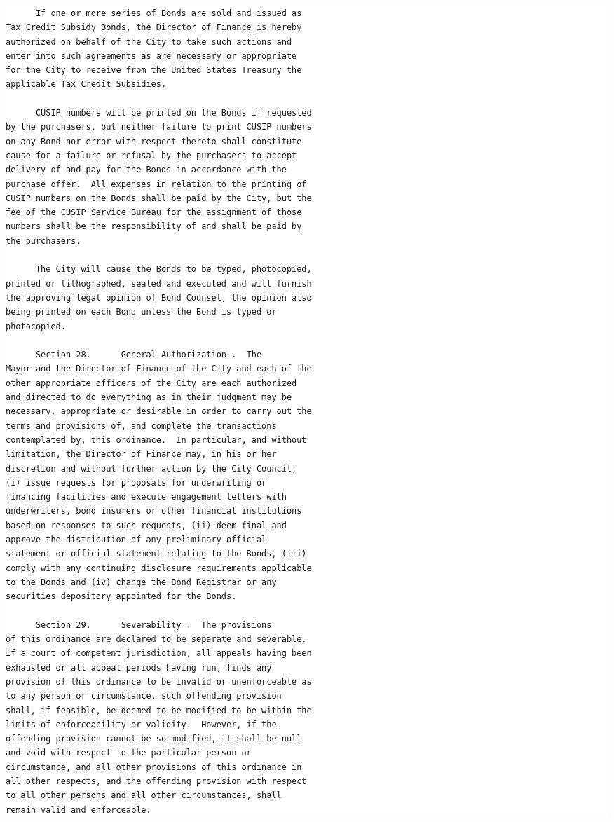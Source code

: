   
          If one or more series of Bonds are sold and issued as  
    Tax Credit Subsidy Bonds, the Director of Finance is hereby  
    authorized on behalf of the City to take such actions and  
    enter into such agreements as are necessary or appropriate  
    for the City to receive from the United States Treasury the  
    applicable Tax Credit Subsidies.  
  
          CUSIP numbers will be printed on the Bonds if requested  
    by the purchasers, but neither failure to print CUSIP numbers  
    on any Bond nor error with respect thereto shall constitute  
    cause for a failure or refusal by the purchasers to accept  
    delivery of and pay for the Bonds in accordance with the  
    purchase offer.  All expenses in relation to the printing of  
    CUSIP numbers on the Bonds shall be paid by the City, but the  
    fee of the CUSIP Service Bureau for the assignment of those  
    numbers shall be the responsibility of and shall be paid by  
    the purchasers.  
  
          The City will cause the Bonds to be typed, photocopied,  
    printed or lithographed, sealed and executed and will furnish  
    the approving legal opinion of Bond Counsel, the opinion also  
    being printed on each Bond unless the Bond is typed or  
    photocopied.  
  
          Section 28.      General Authorization .  The  
    Mayor and the Director of Finance of the City and each of the  
    other appropriate officers of the City are each authorized  
    and directed to do everything as in their judgment may be  
    necessary, appropriate or desirable in order to carry out the  
    terms and provisions of, and complete the transactions  
    contemplated by, this ordinance.  In particular, and without  
    limitation, the Director of Finance may, in his or her  
    discretion and without further action by the City Council,  
    (i) issue requests for proposals for underwriting or  
    financing facilities and execute engagement letters with  
    underwriters, bond insurers or other financial institutions  
    based on responses to such requests, (ii) deem final and  
    approve the distribution of any preliminary official  
    statement or official statement relating to the Bonds, (iii)  
    comply with any continuing disclosure requirements applicable  
    to the Bonds and (iv) change the Bond Registrar or any  
    securities depository appointed for the Bonds.  
  
          Section 29.      Severability .  The provisions  
    of this ordinance are declared to be separate and severable.  
    If a court of competent jurisdiction, all appeals having been  
    exhausted or all appeal periods having run, finds any  
    provision of this ordinance to be invalid or unenforceable as  
    to any person or circumstance, such offending provision  
    shall, if feasible, be deemed to be modified to be within the  
    limits of enforceability or validity.  However, if the  
    offending provision cannot be so modified, it shall be null  
    and void with respect to the particular person or  
    circumstance, and all other provisions of this ordinance in  
    all other respects, and the offending provision with respect  
    to all other persons and all other circumstances, shall  
    remain valid and enforceable.  
  